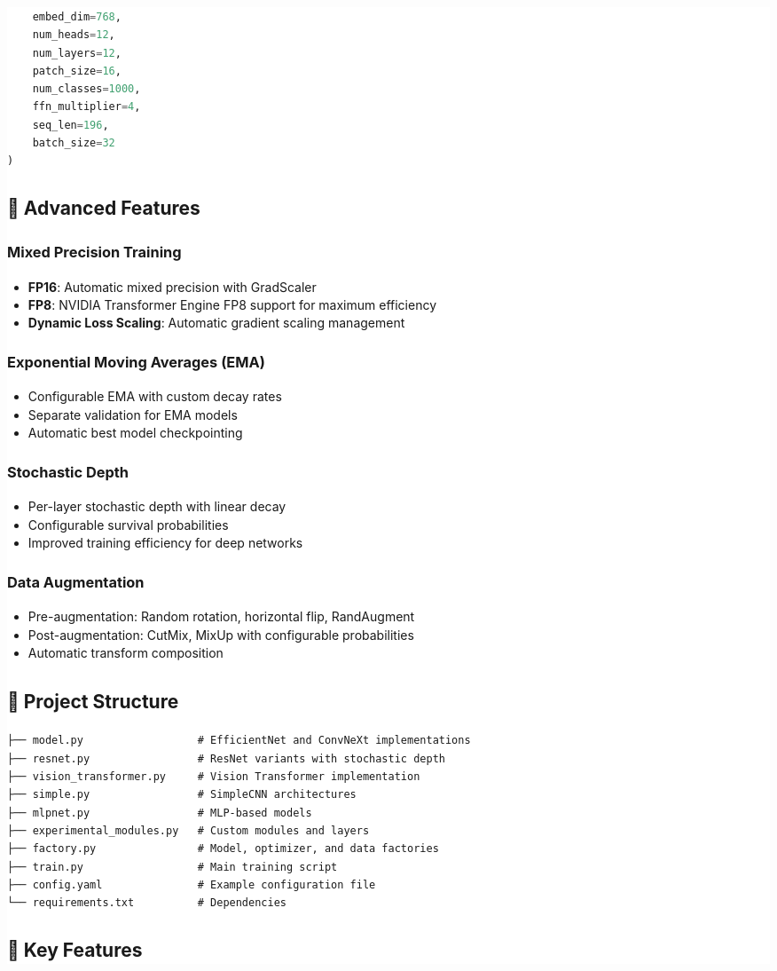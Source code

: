 ```python
    embed_dim=768,
    num_heads=12,
    num_layers=12,
    patch_size=16,
    num_classes=1000,
    ffn_multiplier=4,
    seq_len=196,
    batch_size=32
)
```

## 🔬 Advanced Features

### Mixed Precision Training
- **FP16**: Automatic mixed precision with GradScaler
- **FP8**: NVIDIA Transformer Engine FP8 support for maximum efficiency
- **Dynamic Loss Scaling**: Automatic gradient scaling management

### Exponential Moving Averages (EMA)
- Configurable EMA with custom decay rates
- Separate validation for EMA models
- Automatic best model checkpointing

### Stochastic Depth
- Per-layer stochastic depth with linear decay
- Configurable survival probabilities
- Improved training efficiency for deep networks

### Data Augmentation
- Pre-augmentation: Random rotation, horizontal flip, RandAugment
- Post-augmentation: CutMix, MixUp with configurable probabilities
- Automatic transform composition

## 📁 Project Structure

```
├── model.py                  # EfficientNet and ConvNeXt implementations
├── resnet.py                 # ResNet variants with stochastic depth
├── vision_transformer.py     # Vision Transformer implementation
├── simple.py                 # SimpleCNN architectures
├── mlpnet.py                 # MLP-based models
├── experimental_modules.py   # Custom modules and layers
├── factory.py                # Model, optimizer, and data factories
├── train.py                  # Main training script
├── config.yaml               # Example configuration file
└── requirements.txt          # Dependencies
```

## 🎯 Key Features
